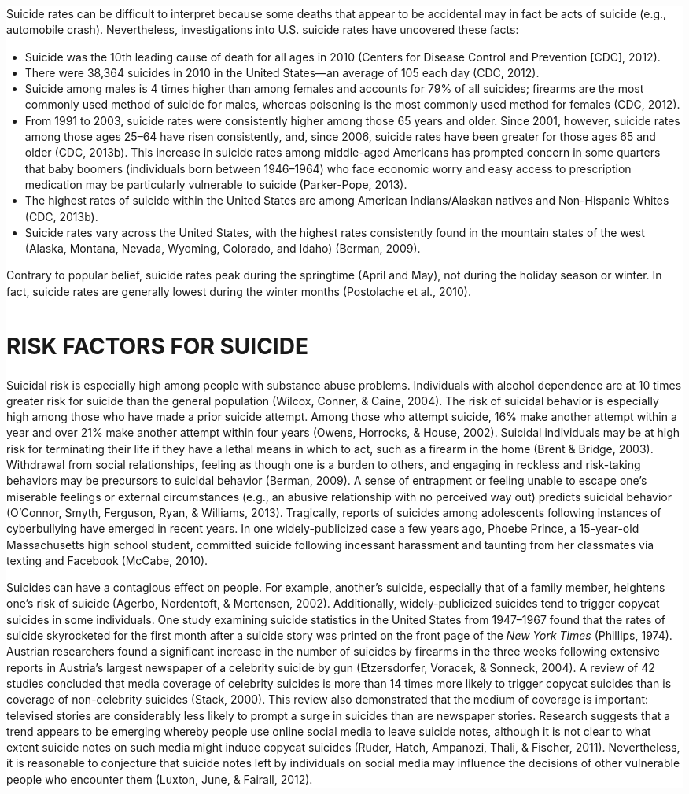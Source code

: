 Suicide rates can be difficult to interpret because some deaths that appear to be accidental may in fact be acts of suicide (e.g., automobile crash). Nevertheless, investigations into U.S. suicide rates have uncovered these facts:

* Suicide was the 10th leading cause of death for all ages in 2010 (Centers for Disease Control and Prevention \[CDC\], 2012).
* There were 38,364 suicides in 2010 in the United States—an average of 105 each day (CDC, 2012).
* Suicide among males is 4 times higher than among females and accounts for 79% of all suicides; firearms are the most commonly used method of suicide for males, whereas poisoning is the most commonly used method for females (CDC, 2012).
* From 1991 to 2003, suicide rates were consistently higher among those 65 years and older. Since 2001, however, suicide rates among those ages 25–64 have risen consistently, and, since 2006, suicide rates have been greater for those ages 65 and older (CDC, 2013b). This increase in suicide rates among middle-aged Americans has prompted concern in some quarters that baby boomers (individuals born between 1946–1964) who face economic worry and easy access to prescription medication may be particularly vulnerable to suicide (Parker-Pope, 2013).
* The highest rates of suicide within the United States are among American Indians/Alaskan natives and Non-Hispanic Whites (CDC, 2013b).
* Suicide rates vary across the United States, with the highest rates consistently found in the mountain states of the west (Alaska, Montana, Nevada, Wyoming, Colorado, and Idaho) (Berman, 2009).

Contrary to popular belief, suicide rates peak during the springtime (April and May), not during the holiday season or winter. In fact, suicide rates are generally lowest during the winter months (Postolache et al., 2010).

# RISK FACTORS FOR SUICIDE

Suicidal risk is especially high among people with substance abuse problems. Individuals with alcohol dependence are at 10 times greater risk for suicide than the general population (Wilcox, Conner, &amp; Caine, 2004). The risk of suicidal behavior is especially high among those who have made a prior suicide attempt. Among those who attempt suicide, 16% make another attempt within a year and over 21% make another attempt within four years (Owens, Horrocks, &amp; House, 2002). Suicidal individuals may be at high risk for terminating their life if they have a lethal means in which to act, such as a firearm in the home (Brent &amp; Bridge, 2003). Withdrawal from social relationships, feeling as though one is a burden to others, and engaging in reckless and risk-taking behaviors may be precursors to suicidal behavior (Berman, 2009). A sense of entrapment or feeling unable to escape one’s miserable feelings or external circumstances (e.g., an abusive relationship with no perceived way out) predicts suicidal behavior (O’Connor, Smyth, Ferguson, Ryan, &amp; Williams, 2013). Tragically, reports of suicides among adolescents following instances of cyberbullying have emerged in recent years. In one widely-publicized case a few years ago, Phoebe Prince, a 15-year-old Massachusetts high school student, committed suicide following incessant harassment and taunting from her classmates via texting and Facebook (McCabe, 2010).

Suicides can have a contagious effect on people. For example, another’s suicide, especially that of a family member, heightens one’s risk of suicide (Agerbo, Nordentoft, &amp; Mortensen, 2002). Additionally, widely-publicized suicides tend to trigger copycat suicides in some individuals. One study examining suicide statistics in the United States from 1947–1967 found that the rates of suicide skyrocketed for the first month after a suicide story was printed on the front page of the *New York Times* (Phillips, 1974). Austrian researchers found a significant increase in the number of suicides by firearms in the three weeks following extensive reports in Austria’s largest newspaper of a celebrity suicide by gun (Etzersdorfer, Voracek, &amp; Sonneck, 2004). A review of 42 studies concluded that media coverage of celebrity suicides is more than 14 times more likely to trigger copycat suicides than is coverage of non-celebrity suicides (Stack, 2000). This review also demonstrated that the medium of coverage is important: televised stories are considerably less likely to prompt a surge in suicides than are newspaper stories. Research suggests that a trend appears to be emerging whereby people use online social media to leave suicide notes, although it is not clear to what extent suicide notes on such media might induce copycat suicides (Ruder, Hatch, Ampanozi, Thali, &amp; Fischer, 2011). Nevertheless, it is reasonable to conjecture that suicide notes left by individuals on social media may influence the decisions of other vulnerable people who encounter them (Luxton, June, &amp; Fairall, 2012).


[1]: http://openstaxcollege.org/l/sweetheart